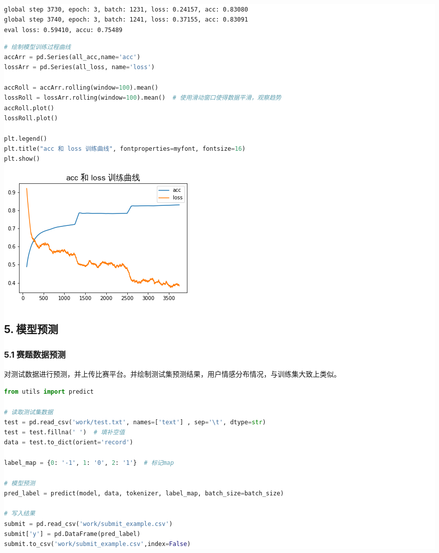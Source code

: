     global step 3730, epoch: 3, batch: 1231, loss: 0.24157, acc: 0.83080
    global step 3740, epoch: 3, batch: 1241, loss: 0.37155, acc: 0.83091
    eval loss: 0.59410, accu: 0.75489



```python
# 绘制模型训练过程曲线
accArr = pd.Series(all_acc,name='acc')
lossArr = pd.Series(all_loss, name='loss')

accRoll = accArr.rolling(window=100).mean()
lossRoll = lossArr.rolling(window=100).mean()  # 使用滑动窗口使得数据平滑，观察趋势
accRoll.plot()
lossRoll.plot()

plt.legend()
plt.title("acc 和 loss 训练曲线", fontproperties=myfont, fontsize=16)
plt.show()
```


![png](output_35_0.png)
    


## 5. 模型预测

### 5.1 赛题数据预测

对测试数据进行预测，并上传比赛平台。并绘制测试集预测结果，用户情感分布情况，与训练集大致上类似。


```python
from utils import predict

# 读取测试集数据
test = pd.read_csv('work/test.txt', names=['text'] , sep='\t', dtype=str)
test = test.fillna(' ')  # 填补空值
data = test.to_dict(orient='record')

label_map = {0: '-1', 1: '0', 2: '1'}  # 标记map

# 模型预测
pred_label = predict(model, data, tokenizer, label_map, batch_size=batch_size)

# 写入结果
submit = pd.read_csv('work/submit_example.csv')
submit['y'] = pd.DataFrame(pred_label)
submit.to_csv('work/submit_example.csv',index=False)
```
